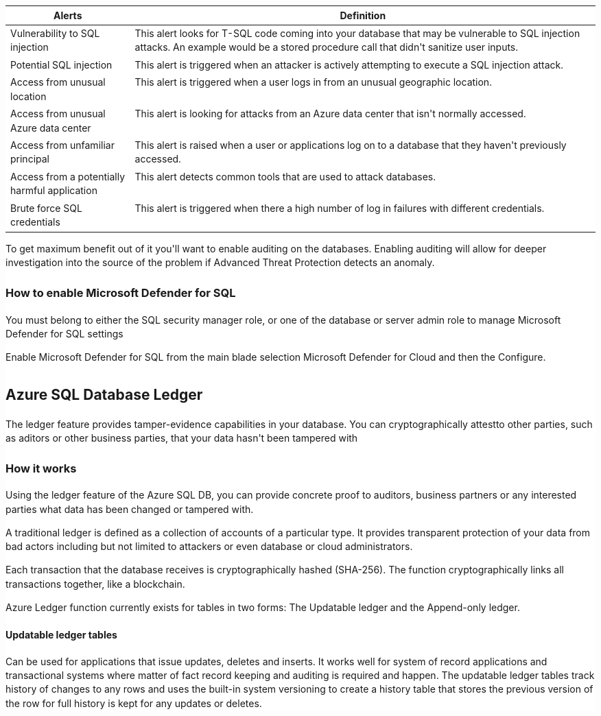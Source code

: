 | Alerts | Definition |
| ------ | ---------- |
| Vulnerability to SQL injection | This alert looks for T-SQL code coming into your database that may be vulnerable to SQL injection attacks. An example would be a stored procedure call that didn't sanitize user inputs. |
| Potential SQL injection | This alert is triggered when an attacker is actively attempting to execute a SQL injection attack. |
| Access from unusual location | This alert is triggered when a user logs in from an unusual geographic location. |
| Access from unusual Azure data center	| This alert is looking for attacks from an Azure data center that isn't normally accessed. |
| Access from unfamiliar principal | This alert is raised when a user or applications log on to a database that they haven't previously accessed. |
| Access from a potentially harmful application	| This alert detects common tools that are used to attack databases. |
| Brute force SQL credentials | This alert is triggered when there a high number of log in failures with different credentials. |

To get maximum benefit out of it you'll want to enable auditing on the databases. Enabling auditing will allow for deeper investigation into the source of the problem if Advanced Threat Protection detects an anomaly.

### How to enable Microsoft Defender for SQL

You must belong to either the SQL security manager role, or one of the database or server admin role to manage Microsoft Defender for SQL settings

Enable Microsoft Defender for SQL from the main blade selection Microsoft Defender for Cloud and then the Configure.

## Azure SQL Database Ledger

The ledger feature provides tamper-evidence capabilities in your database. You can cryptographically attestto other parties, such as aditors or other business parties, that your data hasn't been tampered with

### How it works

Using the ledger feature of the Azure SQL DB, you can provide concrete proof to auditors, business partners or any  interested parties what data has been changed or tampered with.

A traditional ledger is defined as a collection of accounts of a particular type. It provides transparent protection of your data from bad actors including but not limited to attackers or even database or cloud administrators. 

Each transaction that the database receives is cryptographically hashed (SHA-256). The function cryptographically links all transactions together, like a blockchain.

Azure Ledger function currently exists for tables in two forms: The Updatable ledger and the Append-only ledger.

#### Updatable ledger tables

Can be used for applications that issue updates, deletes and inserts. It works well for system of record applications and transactional systems where matter of fact record keeping and auditing is required and happen. The updatable ledger tables track history of changes to any rows and uses the built-in system versioning to create a history table that stores the previous version of the row for full history is kept for any updates or deletes.
